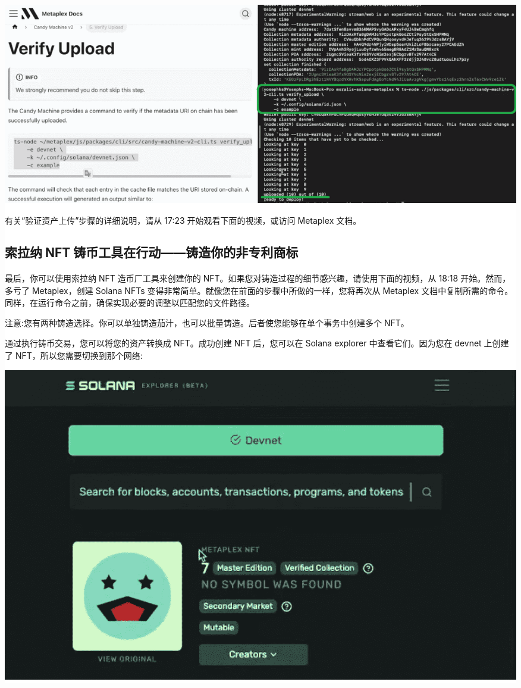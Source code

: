 ![](img/2c3feaeb03b5ab0a0886549ea1143034.png)

有关“验证资产上传”步骤的详细说明，请从 17:23 开始观看下面的视频，或访问 Metaplex 文档。

## 索拉纳 NFT 铸币工具在行动——铸造你的非专利商标

最后，你可以使用索拉纳 NFT 造币厂工具来创建你的 NFT。如果您对铸造过程的细节感兴趣，请使用下面的视频，从 18:18 开始。然而，多亏了 Metaplex，创建 Solana NFTs 变得非常简单。就像您在前面的步骤中所做的一样，您将再次从 Metaplex 文档中复制所需的命令。同样，在运行命令之前，确保实现必要的调整以匹配您的文件路径。

注意:您有两种铸造选择。你可以单独铸造茄汁，也可以批量铸造。后者使您能够在单个事务中创建多个 NFT。

通过执行铸币交易，您可以将您的资产转换成 NFT。成功创建 NFT 后，您可以在 Solana explorer 中查看它们。因为您在 devnet 上创建了 NFT，所以您需要切换到那个网络:

![](img/095e849080fe5f967df566bb410ecf3d.png)
